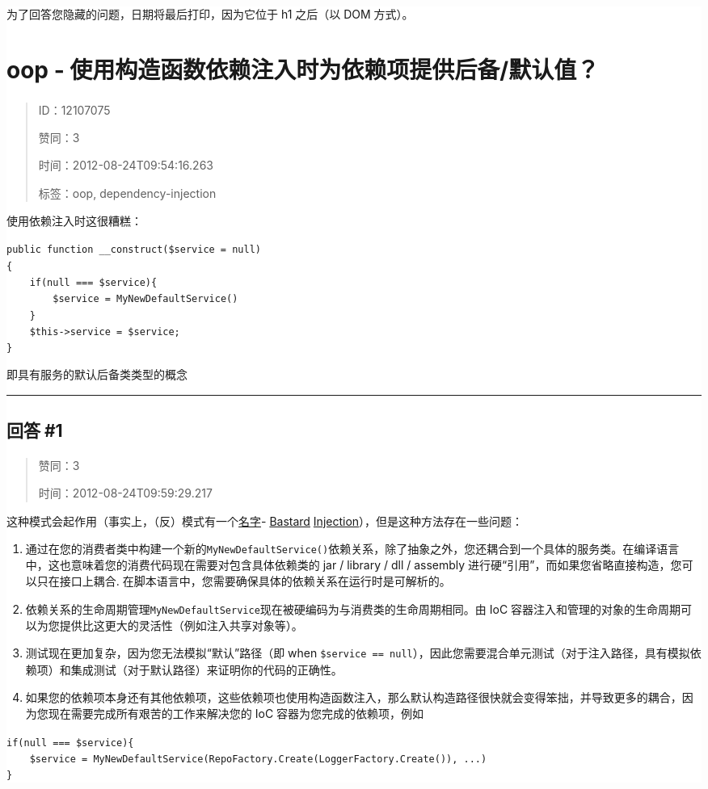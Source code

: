 为了回答您隐藏的问题，日期将最后打印，因为它位于 h1 之后（以 DOM 方式）。

# oop - 使用构造函数依赖注入时为依赖项提供后备/默认值？

> ID：12107075
> 
> 赞同：3
> 
> 时间：2012-08-24T09:54:16.263
> 
> 标签：oop, dependency-injection

使用依赖注入时这很糟糕：

```
public function __construct($service = null)
{
    if(null === $service){
        $service = MyNewDefaultService()
    }
    $this->service = $service;
} 
```

即具有服务的默认后备类类型的概念

* * *

## 回答 #1

> 赞同：3
> 
> 时间：2012-08-24T09:59:29.217

这种模式会起作用（事实上，（反）模式有一个[名字](https://stackoverflow.com/q/6733667/314291)- [Bastard](https://stackoverflow.com/questions/7099406/what-is-the-real-difference-between-bastard-injection-and-poor-mans-injectio) [Injection](https://stackoverflow.com/q/6733667/314291)），但是这种方法存在一些问题：

1.  通过在您的消费者类中构建一个新的`MyNewDefaultService()`依赖关系，除了抽象之外，您还耦合到一个具体的服务类。在编译语言中，这也意味着您的消费代码现在需要对包含具体依赖类的 jar / library / dll / assembly 进行硬“引用”，而如果您省略直接构造，您可以只在接口上耦合. 在脚本语言中，您需要确保具体的依赖关系在运行时是可解析的。

2.  依赖关系的生命周期管理`MyNewDefaultService`现在被硬编码为与消费类的生命周期相同。由 IoC 容器注入和管理的对象的生命周期可以为您提供比这更大的灵活性（例如注入共享对象等）。

3.  测试现在更加复杂，因为您无法模拟“默认”路径（即 when `$service == null`），因此您需要混合单元测试（对于注入路径，具有模拟依赖项）和集成测试（对于默认路径）来证明你的代码的正确性。

4.  如果您的依赖项本身还有其他依赖项，这些依赖项也使用构造函数注入，那么默认构造路径很快就会变得笨拙，并导致更多的耦合，因为您现在需要完成所有艰苦的工作来解决您的 IoC 容器为您完成的依赖项，例如

```
if(null === $service){
    $service = MyNewDefaultService(RepoFactory.Create(LoggerFactory.Create()), ...)
} 
```
